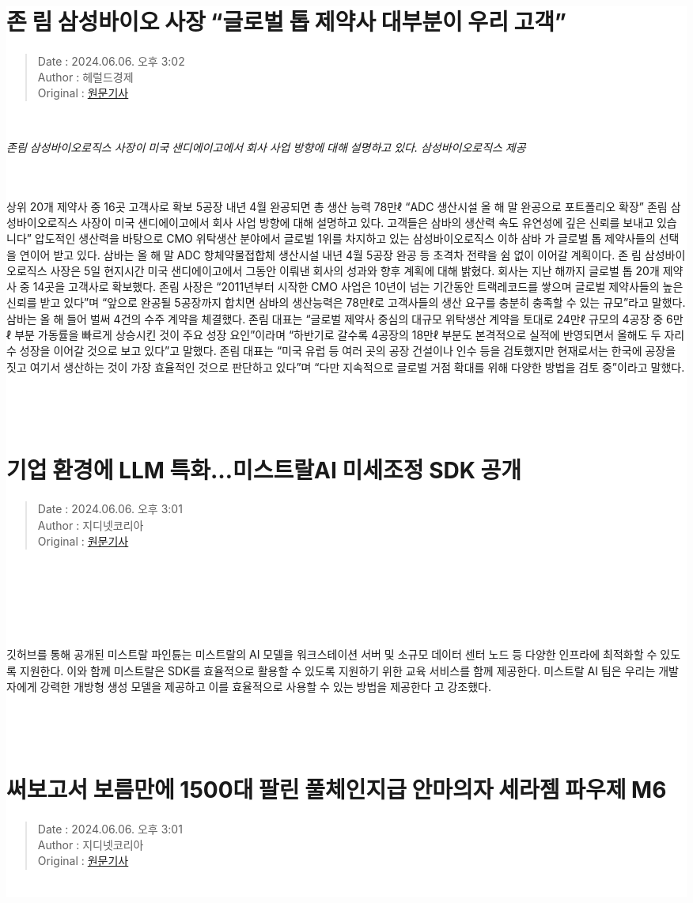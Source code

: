   
# 존 림 삼성바이오 사장 “글로벌 톱 제약사 대부분이 우리 고객”  
  
> Date : 2024.06.06. 오후 3:02  
> Author : 헤럴드경제  
> Original : [원문기사](https://n.news.naver.com/mnews/article/016/0002318597?sid=105)  
<br/>  
  
<img alt="존림 삼성바이오로직스 사장이 미국 샌디에이고에서 회사 사업 방향에 대해 설명하고 있다. 삼성바이오로직스 제공" class="_LAZY_LOADING _LAZY_LOADING_INIT_HIDE" src="https://imgnews.pstatic.net/image/016/2024/06/06/20240606050092_0_20240606150209740.jpg?type=w647" id="img1" style="display: none;"></img><em class="img_desc">존림 삼성바이오로직스 사장이 미국 샌디에이고에서 회사 사업 방향에 대해 설명하고 있다. 삼성바이오로직스 제공</em>  
<br/><br/>  
  
상위 20개 제약사 중 16곳 고객사로 확보 5공장 내년 4월 완공되면 총 생산 능력 78만ℓ “ADC 생산시설 올 해 말 완공으로 포트폴리오 확장” 존림 삼성바이오로직스 사장이 미국 샌디에이고에서 회사 사업 방향에 대해 설명하고 있다.
고객들은 삼바의 생산력 속도 유연성에 깊은 신뢰를 보내고 있습니다” 압도적인 생산력을 바탕으로 CMO 위탁생산 분야에서 글로벌 1위를 차지하고 있는 삼성바이오로직스 이하 삼바 가 글로벌 톱 제약사들의 선택을 연이어 받고 있다.
삼바는 올 해 말 ADC 항체약물접합체 생산시설 내년 4월 5공장 완공 등 초격차 전략을 쉼 없이 이어갈 계획이다.
존 림 삼성바이오로직스 사장은 5일 현지시간 미국 샌디에이고에서 그동안 이뤄낸 회사의 성과와 향후 계획에 대해 밝혔다.
회사는 지난 해까지 글로벌 톱 20개 제약사 중 14곳을 고객사로 확보했다.
존림 사장은 “2011년부터 시작한 CMO 사업은 10년이 넘는 기간동안 트랙레코드를 쌓으며 글로벌 제약사들의 높은 신뢰를 받고 있다”며 “앞으로 완공될 5공장까지 합치면 삼바의 생산능력은 78만ℓ로 고객사들의 생산 요구를 충분히 충족할 수 있는 규모”라고 말했다.
삼바는 올 해 들어 벌써 4건의 수주 계약을 체결했다.
존림 대표는 “글로벌 제약사 중심의 대규모 위탁생산 계약을 토대로 24만ℓ 규모의 4공장 중 6만ℓ 부분 가동률을 빠르게 상승시킨 것이 주요 성장 요인”이라며 “하반기로 갈수록 4공장의 18만ℓ 부분도 본격적으로 실적에 반영되면서 올해도 두 자리 수 성장을 이어갈 것으로 보고 있다”고 말했다.
존림 대표는 “미국 유럽 등 여러 곳의 공장 건설이나 인수 등을 검토했지만 현재로서는 한국에 공장을 짓고 여기서 생산하는 것이 가장 효율적인 것으로 판단하고 있다”며 “다만 지속적으로 글로벌 거점 확대를 위해 다양한 방법을 검토 중”이라고 말했다.  
<br/><br/><br/>  

  
# 기업 환경에 LLM 특화…미스트랄AI 미세조정 SDK 공개  
  
> Date : 2024.06.06. 오후 3:01  
> Author : 지디넷코리아  
> Original : [원문기사](https://n.news.naver.com/mnews/article/092/0002333944?sid=105)  
<br/>  
  
<img alt="" class="_LAZY_LOADING _LAZY_LOADING_INIT_HIDE" src="https://imgnews.pstatic.net/image/092/2024/06/06/0002333944_001_20240606150116466.jpg?type=w647" id="img1" style="display: none;"></img>  
<br/><br/>  
  
깃허브를 통해 공개된 미스트랄 파인튠는 미스트랄의 AI 모델을 워크스테이션 서버 및 소규모 데이터 센터 노드 등 다양한 인프라에 최적화할 수 있도록 지원한다.
이와 함께 미스트랄은 SDK를 효율적으로 활용할 수 있도록 지원하기 위한 교육 서비스를 함께 제공한다.
미스트랄 AI 팀은 우리는 개발자에게 강력한 개방형 생성 모델을 제공하고 이를 효율적으로 사용할 수 있는 방법을 제공한다 고 강조했다.  
<br/><br/><br/>  

  
# 써보고서 보름만에 1500대 팔린 풀체인지급 안마의자 세라젬 파우제 M6  
  
> Date : 2024.06.06. 오후 3:01  
> Author : 지디넷코리아  
> Original : [원문기사](https://n.news.naver.com/mnews/article/092/0002333943?sid=105)  
<br/>  
  